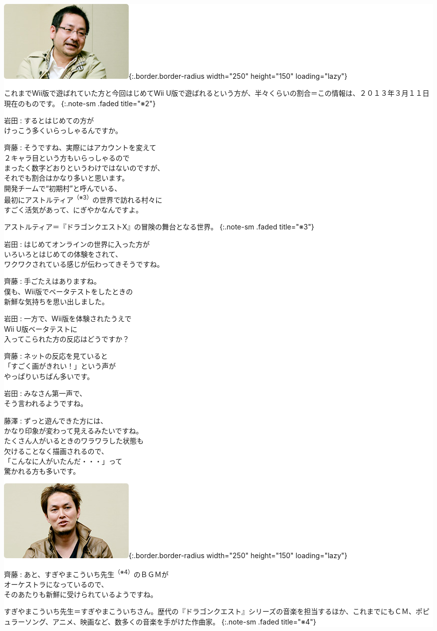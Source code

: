 ![](/others/interviews/jp/wiiu/adqj/vol1/img/photo1.jpg){:.border.border-radius width="250" height="150"  loading="lazy"}

これまでWii版で遊ばれていた方と今回はじめてWii U版で遊ばれるという方が、半々くらいの割合＝この情報は、２０１３年３月１１日現在のものです。
{:.note-sm .faded title="※2"}

岩田
: するとはじめての方が<br>けっこう多くいらっしゃるんですか。

齊藤
: そうですね、実際にはアカウントを変えて<br>２キャラ目という方もいらっしゃるので<br>まったく数字どおりというわけではないのですが、<br>それでも割合はかなり多いと思います。<br>開発チームで“初期村”と呼んでいる、<br>最初にアストルティア<sup>（※3）</sup>の世界で訪れる村々に<br>すごく活気があって、にぎやかなんですよ。

アストルティア＝『ドラゴンクエストX』の冒険の舞台となる世界。
{:.note-sm .faded title="※3"}

岩田
: はじめてオンラインの世界に入った方が<br>いろいろとはじめての体験をされて、<br>ワクワクされている感じが伝わってきそうですね。

齊藤
: 手ごたえはありますね。<br>僕も、Wii版でベータテストをしたときの<br>新鮮な気持ちを思い出しました。

岩田
: 一方で、Wii版を体験されたうえで<br>Wii U版ベータテストに<br>入ってこられた方の反応はどうですか？

齊藤
: ネットの反応を見ていると<br>「すごく画がきれい！」という声が<br>やっぱりいちばん多いです。

岩田
: みなさん第一声で、<br>そう言われるようですね。

藤澤
: ずっと遊んできた方には、<br>かなり印象が変わって見えるみたいですね。<br>たくさん人がいるときのワラワラした状態も<br>欠けることなく描画されるので、<br>「こんなに人がいたんだ・・・」って<br>驚かれる方も多いです。

![](/others/interviews/jp/wiiu/adqj/vol1/img/photo2.jpg){:.border.border-radius width="250" height="150"  loading="lazy"}

齊藤
: あと、すぎやまこういち先生<sup>（※4）</sup>のＢＧＭが<br>オーケストラになっているので、<br>そのあたりも新鮮に受けられているようですね。

すぎやまこういち先生＝すぎやまこういちさん。歴代の『ドラゴンクエスト』シリーズの音楽を担当するほか、これまでにもＣＭ、ポピュラーソング、アニメ、映画など、数多くの音楽を手がけた作曲家。
{:.note-sm .faded title="※4"}
